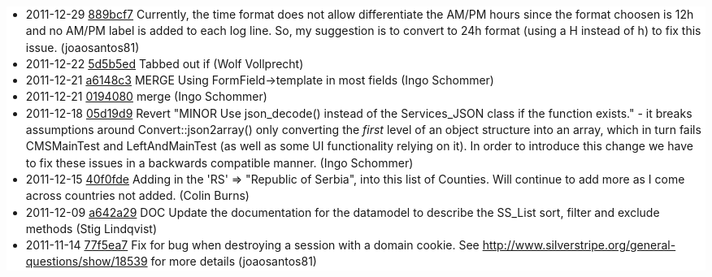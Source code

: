  * 2011-12-29 [889bcf7](https://github.com/silverstripe/sapphire/commit/889bcf7) Currently, the time format does not allow differentiate the AM/PM hours since the format choosen is 12h and no AM/PM label is added to each log line. So, my suggestion is to convert to 24h format (using a H instead of h) to fix this issue. (joaosantos81)
 * 2011-12-22 [5d5b5ed](https://github.com/silverstripe/silverstripe-cms/commit/5d5b5ed) Tabbed out if (Wolf Vollprecht)
 * 2011-12-21 [a6148c3](https://github.com/silverstripe/sapphire/commit/a6148c3) MERGE Using FormField-&gt;template in most fields (Ingo Schommer)
 * 2011-12-21 [0194080](https://github.com/silverstripe/silverstripe-cms/commit/0194080) merge (Ingo Schommer)
 * 2011-12-18 [05d19d9](https://github.com/silverstripe/sapphire/commit/05d19d9) Revert "MINOR Use json_decode() instead of the Services_JSON class if the function exists." - it breaks assumptions around Convert::json2array() only converting the *first* level of an object structure into an array, which in turn fails CMSMainTest and LeftAndMainTest (as well as some UI functionality relying on it). In order to introduce this change we have to fix these issues in a backwards compatible manner. (Ingo Schommer)
 * 2011-12-15 [40f0fde](https://github.com/silverstripe/sapphire/commit/40f0fde) Adding in the 'RS' =&gt; "Republic of Serbia", into this list of Counties. Will continue to add more as I come across countries not added. (Colin Burns)
 * 2011-12-09 [a642a29](https://github.com/silverstripe/sapphire/commit/a642a29) DOC Update the documentation for the datamodel to describe the SS_List sort, filter and exclude methods (Stig Lindqvist)
 * 2011-11-14 [77f5ea7](https://github.com/silverstripe/sapphire/commit/77f5ea7) Fix for bug when destroying a session with a domain cookie. See http://www.silverstripe.org/general-questions/show/18539 for more details (joaosantos81)